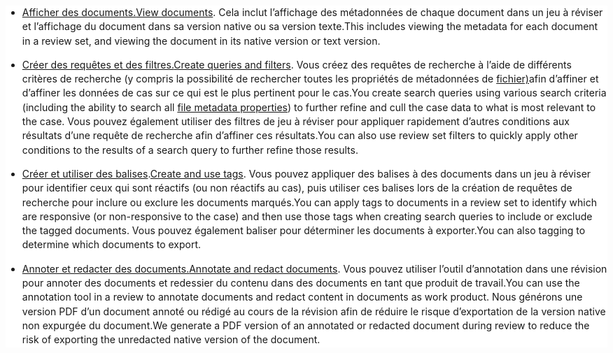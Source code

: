    - <span data-ttu-id="3fbd0-160">[Afficher des documents.](view-documents-in-review-set.md)</span><span class="sxs-lookup"><span data-stu-id="3fbd0-160">[View documents](view-documents-in-review-set.md).</span></span> <span data-ttu-id="3fbd0-161">Cela inclut l’affichage des métadonnées de chaque document dans un jeu à réviser et l’affichage du document dans sa version native ou sa version texte.</span><span class="sxs-lookup"><span data-stu-id="3fbd0-161">This includes viewing the metadata for each document in a review set, and viewing the document in its native version or text version.</span></span>

   - <span data-ttu-id="3fbd0-162">[Créer des requêtes et des filtres.](review-set-search.md)</span><span class="sxs-lookup"><span data-stu-id="3fbd0-162">[Create queries and filters](review-set-search.md).</span></span> <span data-ttu-id="3fbd0-163">Vous créez des requêtes de recherche à l’aide de différents critères de recherche (y compris la possibilité de rechercher toutes les propriétés de métadonnées de [fichier)](document-metadata-fields-in-advanced-ediscovery.md)afin d’affiner et d’affiner les données de cas sur ce qui est le plus pertinent pour le cas.</span><span class="sxs-lookup"><span data-stu-id="3fbd0-163">You create search queries using various search criteria (including the ability to search all [file metadata properties](document-metadata-fields-in-advanced-ediscovery.md)) to further refine and cull the case data to what is most relevant to the case.</span></span> <span data-ttu-id="3fbd0-164">Vous pouvez également utiliser des filtres de jeu à réviser pour appliquer rapidement d’autres conditions aux résultats d’une requête de recherche afin d’affiner ces résultats.</span><span class="sxs-lookup"><span data-stu-id="3fbd0-164">You can also use review set filters to quickly apply other conditions to the results of a search query to further refine those results.</span></span> 

   - <span data-ttu-id="3fbd0-165">[Créer et utiliser des balises](tagging-documents.md).</span><span class="sxs-lookup"><span data-stu-id="3fbd0-165">[Create and use tags](tagging-documents.md).</span></span> <span data-ttu-id="3fbd0-166">Vous pouvez appliquer des balises à des documents dans un jeu à réviser pour identifier ceux qui sont réactifs (ou non réactifs au cas), puis utiliser ces balises lors de la création de requêtes de recherche pour inclure ou exclure les documents marqués.</span><span class="sxs-lookup"><span data-stu-id="3fbd0-166">You can apply tags to documents in a review set to identify which are responsive (or non-responsive to the case) and then use those tags when creating search queries to include or exclude the tagged documents.</span></span> <span data-ttu-id="3fbd0-167">Vous pouvez également baliser pour déterminer les documents à exporter.</span><span class="sxs-lookup"><span data-stu-id="3fbd0-167">You can also tagging to determine which documents to export.</span></span>

   - <span data-ttu-id="3fbd0-168">[Annoter et redacter des documents.](view-documents-in-review-set.md#annotate-view)</span><span class="sxs-lookup"><span data-stu-id="3fbd0-168">[Annotate and redact documents](view-documents-in-review-set.md#annotate-view).</span></span> <span data-ttu-id="3fbd0-169">Vous pouvez utiliser l’outil d’annotation dans une révision pour annoter des documents et redessier du contenu dans des documents en tant que produit de travail.</span><span class="sxs-lookup"><span data-stu-id="3fbd0-169">You can use the annotation tool in a review to annotate documents and redact content in documents as work product.</span></span> <span data-ttu-id="3fbd0-170">Nous générons une version PDF d’un document annoté ou rédigé au cours de la révision afin de réduire le risque d’exportation de la version native non expurgée du document.</span><span class="sxs-lookup"><span data-stu-id="3fbd0-170">We generate a PDF version of an annotated or redacted document during review to reduce the risk of exporting the unredacted native version of the document.</span></span>
